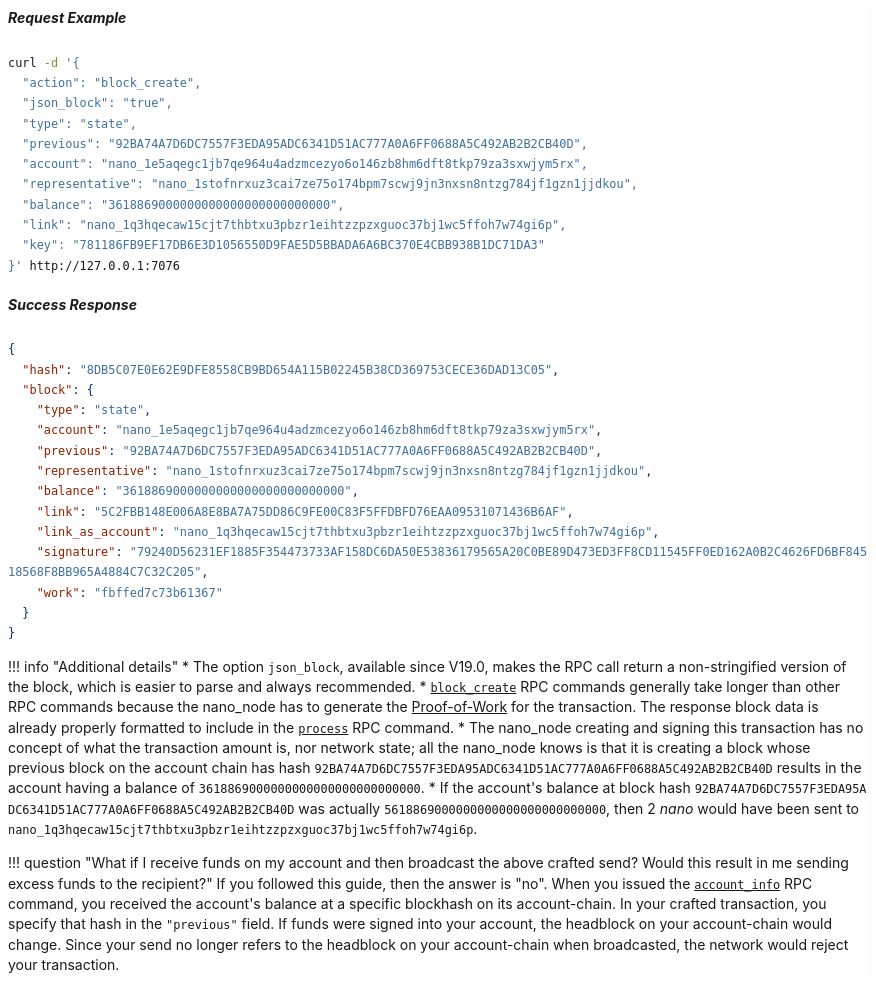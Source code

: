 ##### Request Example

```bash
curl -d '{
  "action": "block_create",
  "json_block": "true",
  "type": "state",
  "previous": "92BA74A7D6DC7557F3EDA95ADC6341D51AC777A0A6FF0688A5C492AB2B2CB40D",
  "account": "nano_1e5aqegc1jb7qe964u4adzmcezyo6o146zb8hm6dft8tkp79za3sxwjym5rx",
  "representative": "nano_1stofnrxuz3cai7ze75o174bpm7scwj9jn3nxsn8ntzg784jf1gzn1jjdkou",
  "balance": "3618869000000000000000000000000",
  "link": "nano_1q3hqecaw15cjt7thbtxu3pbzr1eihtzzpzxguoc37bj1wc5ffoh7w74gi6p",
  "key": "781186FB9EF17DB6E3D1056550D9FAE5D5BBADA6A6BC370E4CBB938B1DC71DA3"
}' http://127.0.0.1:7076
```

##### Success Response

```json
{
  "hash": "8DB5C07E0E62E9DFE8558CB9BD654A115B02245B38CD369753CECE36DAD13C05",
  "block": {
    "type": "state",
    "account": "nano_1e5aqegc1jb7qe964u4adzmcezyo6o146zb8hm6dft8tkp79za3sxwjym5rx",
    "previous": "92BA74A7D6DC7557F3EDA95ADC6341D51AC777A0A6FF0688A5C492AB2B2CB40D",
    "representative": "nano_1stofnrxuz3cai7ze75o174bpm7scwj9jn3nxsn8ntzg784jf1gzn1jjdkou",
    "balance": "3618869000000000000000000000000",
    "link": "5C2FBB148E006A8E8BA7A75DD86C9FE00C83F5FFDBFD76EAA09531071436B6AF",
    "link_as_account": "nano_1q3hqecaw15cjt7thbtxu3pbzr1eihtzzpzxguoc37bj1wc5ffoh7w74gi6p",
    "signature": "79240D56231EF1885F354473733AF158DC6DA50E53836179565A20C0BE89D473ED3FF8CD11545FF0ED162A0B2C4626FD6BF84518568F8BB965A4884C7C32C205",
    "work": "fbffed7c73b61367"
  }
}
```

!!! info "Additional details"
    * The option `json_block`, available since V19.0, makes the RPC call return a non-stringified version of the block, which is easier to parse and always recommended.
    * [`block_create`](/commands/rpc-protocol#block_create) RPC commands generally take longer than other RPC commands because the nano\_node has to generate the [Proof-of-Work](/integration-guides/the-basics/#proof-of-work) for the transaction. The response block data is already properly formatted to include in the [`process`](/commands/rpc-protocol#process) RPC command.
    * The nano\_node creating and signing this transaction has no concept of what the transaction amount is, nor network state; all the nano\_node knows is that it is creating a block whose previous block on the account chain has hash `92BA74A7D6DC7557F3EDA95ADC6341D51AC777A0A6FF0688A5C492AB2B2CB40D` results in the account having a balance of `3618869000000000000000000000000`.
    * If the account's balance at block hash `92BA74A7D6DC7557F3EDA95ADC6341D51AC777A0A6FF0688A5C492AB2B2CB40D` was actually `5618869000000000000000000000000`, then 2 $nano$ would have been sent to `nano_1q3hqecaw15cjt7thbtxu3pbzr1eihtzzpzxguoc37bj1wc5ffoh7w74gi6p`.

!!! question "What if I receive funds on my account and then broadcast the above crafted send? Would this result in me sending excess funds to the recipient?"
    If you followed this guide, then the answer is "no". When you issued the [`account_info`](/commands/rpc-protocol#account_info) RPC command, you received the account's balance at a specific blockhash on its account-chain. In your crafted transaction, you specify that hash in the `"previous"` field. If funds were signed into your account, the headblock on your account-chain would change. Since your send no longer refers to the headblock on your account-chain when broadcasted, the network would reject your transaction.
